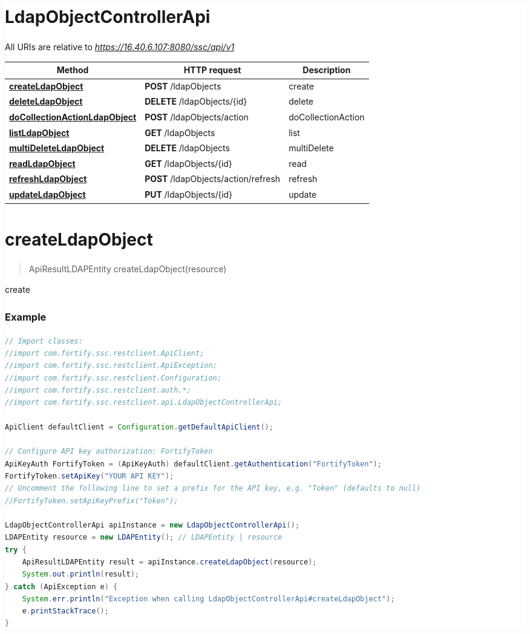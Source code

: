 # LdapObjectControllerApi

All URIs are relative to *https://16.40.6.107:8080/ssc/api/v1*

Method | HTTP request | Description
------------- | ------------- | -------------
[**createLdapObject**](LdapObjectControllerApi.md#createLdapObject) | **POST** /ldapObjects | create
[**deleteLdapObject**](LdapObjectControllerApi.md#deleteLdapObject) | **DELETE** /ldapObjects/{id} | delete
[**doCollectionActionLdapObject**](LdapObjectControllerApi.md#doCollectionActionLdapObject) | **POST** /ldapObjects/action | doCollectionAction
[**listLdapObject**](LdapObjectControllerApi.md#listLdapObject) | **GET** /ldapObjects | list
[**multiDeleteLdapObject**](LdapObjectControllerApi.md#multiDeleteLdapObject) | **DELETE** /ldapObjects | multiDelete
[**readLdapObject**](LdapObjectControllerApi.md#readLdapObject) | **GET** /ldapObjects/{id} | read
[**refreshLdapObject**](LdapObjectControllerApi.md#refreshLdapObject) | **POST** /ldapObjects/action/refresh | refresh
[**updateLdapObject**](LdapObjectControllerApi.md#updateLdapObject) | **PUT** /ldapObjects/{id} | update


<a name="createLdapObject"></a>
# **createLdapObject**
> ApiResultLDAPEntity createLdapObject(resource)

create

### Example
```java
// Import classes:
//import com.fortify.ssc.restclient.ApiClient;
//import com.fortify.ssc.restclient.ApiException;
//import com.fortify.ssc.restclient.Configuration;
//import com.fortify.ssc.restclient.auth.*;
//import com.fortify.ssc.restclient.api.LdapObjectControllerApi;

ApiClient defaultClient = Configuration.getDefaultApiClient();

// Configure API key authorization: FortifyToken
ApiKeyAuth FortifyToken = (ApiKeyAuth) defaultClient.getAuthentication("FortifyToken");
FortifyToken.setApiKey("YOUR API KEY");
// Uncomment the following line to set a prefix for the API key, e.g. "Token" (defaults to null)
//FortifyToken.setApiKeyPrefix("Token");

LdapObjectControllerApi apiInstance = new LdapObjectControllerApi();
LDAPEntity resource = new LDAPEntity(); // LDAPEntity | resource
try {
    ApiResultLDAPEntity result = apiInstance.createLdapObject(resource);
    System.out.println(result);
} catch (ApiException e) {
    System.err.println("Exception when calling LdapObjectControllerApi#createLdapObject");
    e.printStackTrace();
}
```
